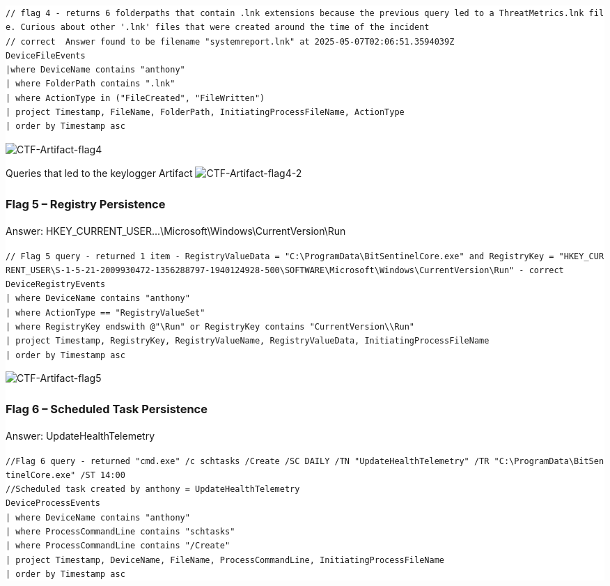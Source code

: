 ```kql
// flag 4 - returns 6 folderpaths that contain .lnk extensions because the previous query led to a ThreatMetrics.lnk file. Curious about other '.lnk' files that were created around the time of the incident
// correct  Answer found to be filename "systemreport.lnk" at 2025-05-07T02:06:51.3594039Z
DeviceFileEvents
|where DeviceName contains "anthony"
| where FolderPath contains ".lnk"
| where ActionType in ("FileCreated", "FileWritten")
| project Timestamp, FileName, FolderPath, InitiatingProcessFileName, ActionType
| order by Timestamp asc
```

<img width="1388" alt="CTF-Artifact-flag4" src="https://github.com/user-attachments/assets/ccfa51d6-1a79-486a-b327-7fe35fe62c1e" />

Queries that led to the keylogger Artifact
<img width="1383" alt="CTF-Artifact-flag4-2" src="https://github.com/user-attachments/assets/a438ba62-a77b-46ce-9910-fbefba8da695" />



### Flag 5 – Registry Persistence
Answer: HKEY_CURRENT_USER\...\Microsoft\Windows\CurrentVersion\Run

```kql
// Flag 5 query - returned 1 item - RegistryValueData = "C:\ProgramData\BitSentinelCore.exe" and RegistryKey = "HKEY_CURRENT_USER\S-1-5-21-2009930472-1356288797-1940124928-500\SOFTWARE\Microsoft\Windows\CurrentVersion\Run" - correct
DeviceRegistryEvents
| where DeviceName contains "anthony"
| where ActionType == "RegistryValueSet"
| where RegistryKey endswith @"\Run" or RegistryKey contains "CurrentVersion\\Run"
| project Timestamp, RegistryKey, RegistryValueName, RegistryValueData, InitiatingProcessFileName
| order by Timestamp asc
```

<img width="1345" alt="CTF-Artifact-flag5" src="https://github.com/user-attachments/assets/3514aff2-1c1f-4933-a6d0-008c33d14caf" />



### Flag 6 – Scheduled Task Persistence
Answer: UpdateHealthTelemetry

```kql
//Flag 6 query - returned "cmd.exe" /c schtasks /Create /SC DAILY /TN "UpdateHealthTelemetry" /TR "C:\ProgramData\BitSentinelCore.exe" /ST 14:00 
//Scheduled task created by anthony = UpdateHealthTelemetry
DeviceProcessEvents
| where DeviceName contains "anthony"
| where ProcessCommandLine contains "schtasks"
| where ProcessCommandLine contains "/Create"
| project Timestamp, DeviceName, FileName, ProcessCommandLine, InitiatingProcessFileName
| order by Timestamp asc
```
